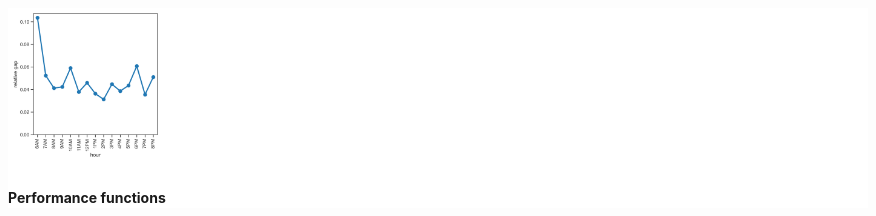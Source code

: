 <img width="155" img src="./output/figures/results/fresno-relative-gap-period-mate.png" alt="relative-gap-fresno" />

#### Performance functions